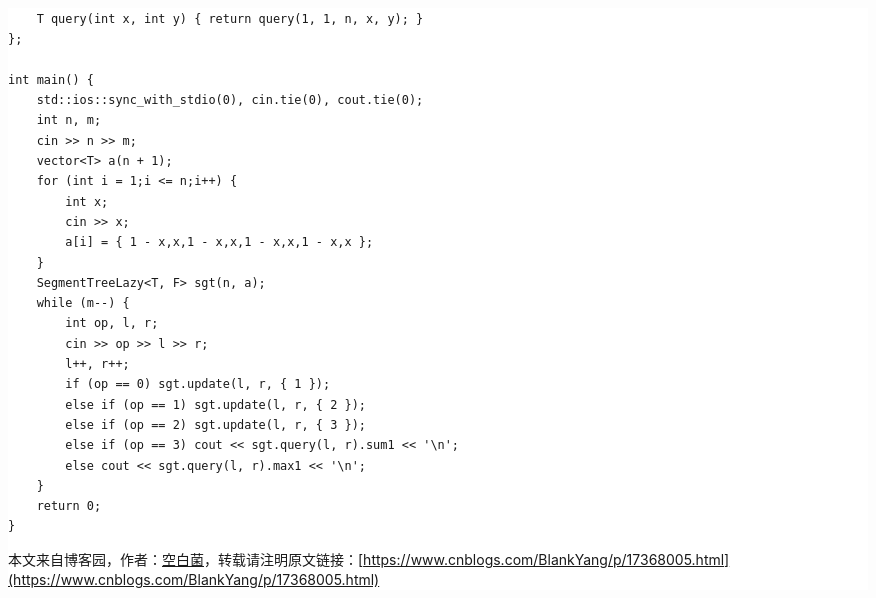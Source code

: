         T query(int x, int y) { return query(1, 1, n, x, y); }
    };
    
    int main() {
        std::ios::sync_with_stdio(0), cin.tie(0), cout.tie(0);
        int n, m;
        cin >> n >> m;
        vector<T> a(n + 1);
        for (int i = 1;i <= n;i++) {
            int x;
            cin >> x;
            a[i] = { 1 - x,x,1 - x,x,1 - x,x,1 - x,x };
        }
        SegmentTreeLazy<T, F> sgt(n, a);
        while (m--) {
            int op, l, r;
            cin >> op >> l >> r;
            l++, r++;
            if (op == 0) sgt.update(l, r, { 1 });
            else if (op == 1) sgt.update(l, r, { 2 });
            else if (op == 2) sgt.update(l, r, { 3 });
            else if (op == 3) cout << sgt.query(l, r).sum1 << '\n';
            else cout << sgt.query(l, r).max1 << '\n';
        }
        return 0;
    }
    

本文来自博客园，作者：[空白菌](https://www.cnblogs.com/BlankYang/)，转载请注明原文链接：[https://www.cnblogs.com/BlankYang/p/17368005.html](https://www.cnblogs.com/BlankYang/p/17368005.html)
